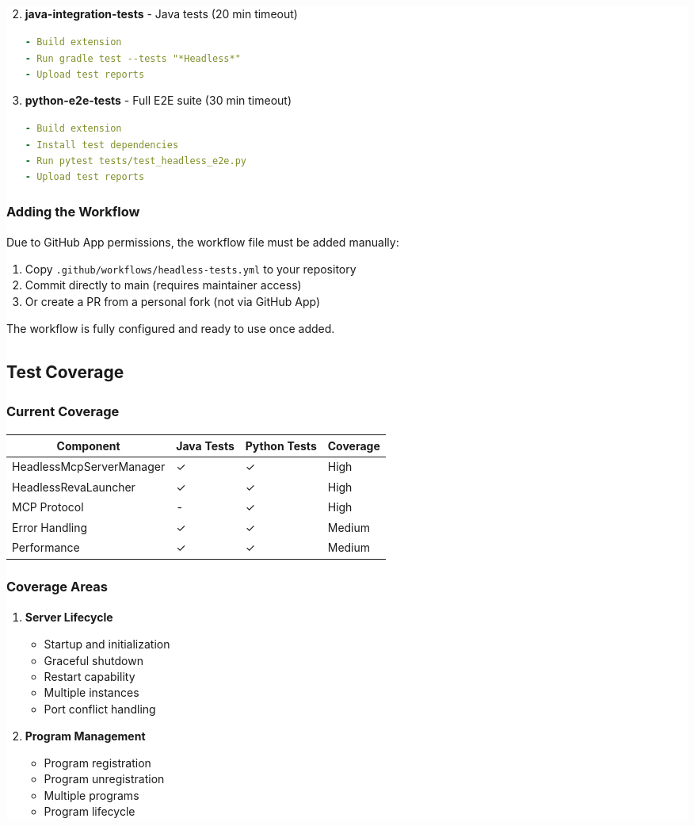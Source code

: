 2. **java-integration-tests** - Java tests (20 min timeout)
   ```yaml
   - Build extension
   - Run gradle test --tests "*Headless*"
   - Upload test reports
   ```

3. **python-e2e-tests** - Full E2E suite (30 min timeout)
   ```yaml
   - Build extension
   - Install test dependencies
   - Run pytest tests/test_headless_e2e.py
   - Upload test reports
   ```

### Adding the Workflow

Due to GitHub App permissions, the workflow file must be added manually:

1. Copy `.github/workflows/headless-tests.yml` to your repository
2. Commit directly to main (requires maintainer access)
3. Or create a PR from a personal fork (not via GitHub App)

The workflow is fully configured and ready to use once added.

## Test Coverage

### Current Coverage

| Component | Java Tests | Python Tests | Coverage |
|-----------|------------|--------------|----------|
| HeadlessMcpServerManager | ✓ | ✓ | High |
| HeadlessRevaLauncher | ✓ | ✓ | High |
| MCP Protocol | - | ✓ | High |
| Error Handling | ✓ | ✓ | Medium |
| Performance | ✓ | ✓ | Medium |

### Coverage Areas

1. **Server Lifecycle**
   - Startup and initialization
   - Graceful shutdown
   - Restart capability
   - Multiple instances
   - Port conflict handling

2. **Program Management**
   - Program registration
   - Program unregistration
   - Multiple programs
   - Program lifecycle
